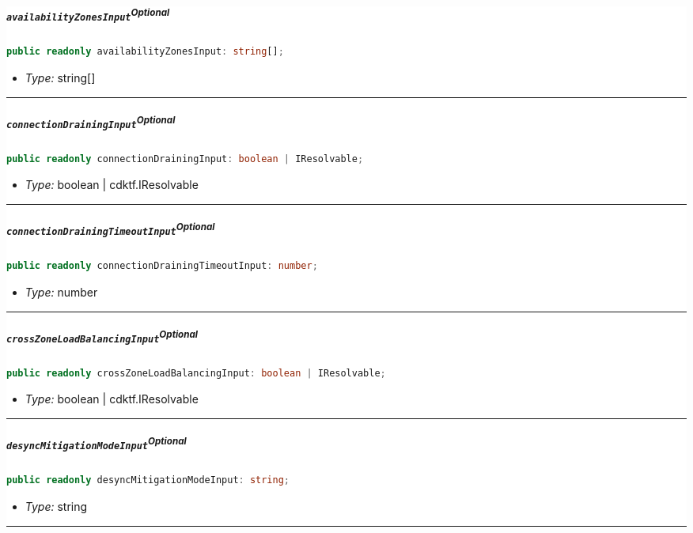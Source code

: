 
##### `availabilityZonesInput`<sup>Optional</sup> <a name="availabilityZonesInput" id="@cdktf/aws-cdk.elb.Elb.property.availabilityZonesInput"></a>

```typescript
public readonly availabilityZonesInput: string[];
```

- *Type:* string[]

---

##### `connectionDrainingInput`<sup>Optional</sup> <a name="connectionDrainingInput" id="@cdktf/aws-cdk.elb.Elb.property.connectionDrainingInput"></a>

```typescript
public readonly connectionDrainingInput: boolean | IResolvable;
```

- *Type:* boolean | cdktf.IResolvable

---

##### `connectionDrainingTimeoutInput`<sup>Optional</sup> <a name="connectionDrainingTimeoutInput" id="@cdktf/aws-cdk.elb.Elb.property.connectionDrainingTimeoutInput"></a>

```typescript
public readonly connectionDrainingTimeoutInput: number;
```

- *Type:* number

---

##### `crossZoneLoadBalancingInput`<sup>Optional</sup> <a name="crossZoneLoadBalancingInput" id="@cdktf/aws-cdk.elb.Elb.property.crossZoneLoadBalancingInput"></a>

```typescript
public readonly crossZoneLoadBalancingInput: boolean | IResolvable;
```

- *Type:* boolean | cdktf.IResolvable

---

##### `desyncMitigationModeInput`<sup>Optional</sup> <a name="desyncMitigationModeInput" id="@cdktf/aws-cdk.elb.Elb.property.desyncMitigationModeInput"></a>

```typescript
public readonly desyncMitigationModeInput: string;
```

- *Type:* string

---
